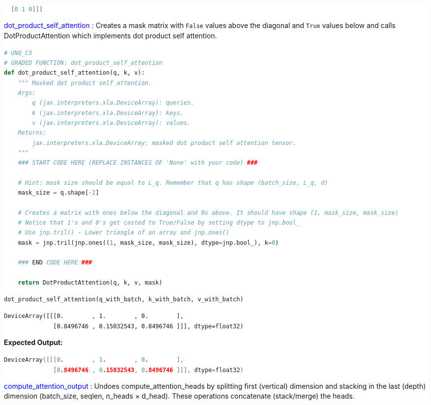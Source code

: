 ```CPP
  [0 1 0]]]
```

<span style='color:blue'> dot_product_self_attention </span>: Creates a mask matrix with `False` values above the diagonal and `True` values below and calls DotProductAttention which implements dot product self attention.


```python
# UNQ_C3
# GRADED FUNCTION: dot_product_self_attention
def dot_product_self_attention(q, k, v):
    """ Masked dot product self attention.
    Args:
        q (jax.interpreters.xla.DeviceArray): queries.
        k (jax.interpreters.xla.DeviceArray): keys.
        v (jax.interpreters.xla.DeviceArray): values.
    Returns:
        jax.interpreters.xla.DeviceArray: masked dot product self attention tensor.
    """
    ### START CODE HERE (REPLACE INSTANCES OF 'None' with your code) ###
    
    # Hint: mask size should be equal to L_q. Remember that q has shape (batch_size, L_q, d)
    mask_size = q.shape[-2]

    # Creates a matrix with ones below the diagonal and 0s above. It should have shape (1, mask_size, mask_size)
    # Notice that 1's and 0's get casted to True/False by setting dtype to jnp.bool_
    # Use jnp.tril() - Lower triangle of an array and jnp.ones()
    mask = jnp.tril(jnp.ones((1, mask_size, mask_size), dtype=jnp.bool_), k=0)
    
    ### END CODE HERE ###
    
    return DotProductAttention(q, k, v, mask)
```


```python
dot_product_self_attention(q_with_batch, k_with_batch, v_with_batch)
```




    DeviceArray([[[0.        , 1.        , 0.        ],
                  [0.8496746 , 0.15032543, 0.8496746 ]]], dtype=float32)



**Expected Output:**
```CPP
DeviceArray([[[0.        , 1.        , 0.        ],
              [0.8496746 , 0.15032543, 0.8496746 ]]], dtype=float32)
```

<span style='color:blue'> compute_attention_output </span>: Undoes compute_attention_heads by splitting first (vertical) dimension and stacking in the last (depth) dimension (batch_size, seqlen, n_heads $\times$ d_head). These operations concatenate (stack/merge) the heads. 
